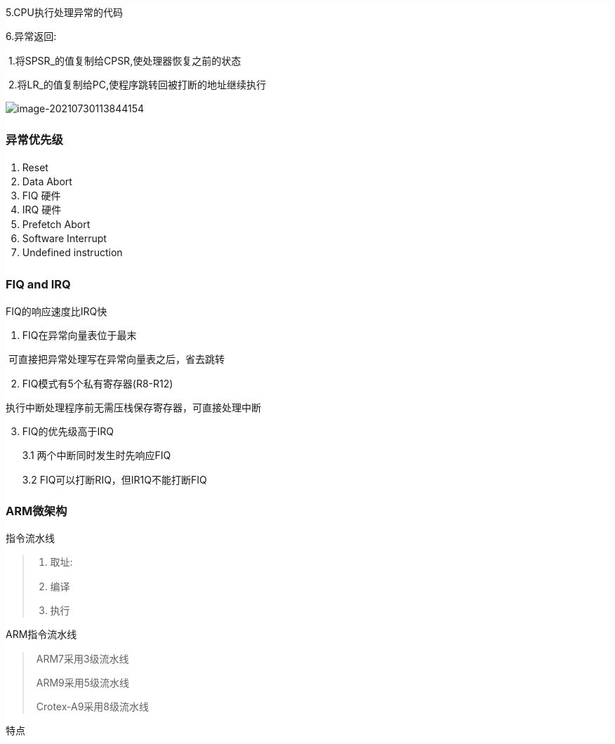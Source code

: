 5.CPU执行处理异常的代码

6.异常返回:

​		1.将SPSR_<mode>的值复制给CPSR,使处理器恢复之前的状态

​		2.将LR_<mode>的值复制给PC,使程序跳转回被打断的地址继续执行

![image-20210730113844154](F:/Typora/image-20210730113844154.png)

### 异常优先级

1. Reset
2. Data Abort
3. FIQ  硬件
4. IRQ  硬件
5. Prefetch Abort
6. Software Interrupt
7. Undefined instruction

### FIQ and IRQ

FIQ的响应速度比IRQ快

1. FIQ在异常向量表位于最末

​    可直接把异常处理写在异常向量表之后，省去跳转

2. FIQ模式有5个私有寄存器(R8-R12)

  执行中断处理程序前无需压栈保存寄存器，可直接处理中断

3. FIQ的优先级高于IRQ

     3.1 两个中断同时发生时先响应FIQ

     3.2 FIQ可以打断RIQ，但IR1Q不能打断FIQ

### ARM微架构

指令流水线

> 1. 取址:
>
> 2. 编译
>
> 3. 执行

ARM指令流水线

> ​	ARM7采用3级流水线
>
> ​	ARM9采用5级流水线
>
> ​	Crotex-A9采用8级流水线

特点
